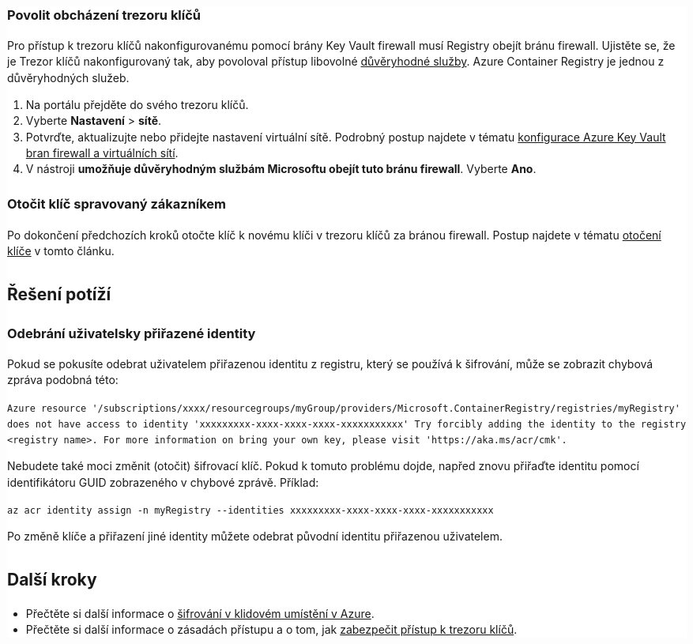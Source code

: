 ### <a name="enable-key-vault-bypass"></a>Povolit obcházení trezoru klíčů

Pro přístup k trezoru klíčů nakonfigurovanému pomocí brány Key Vault firewall musí Registry obejít bránu firewall. Ujistěte se, že je Trezor klíčů nakonfigurovaný tak, aby povoloval přístup libovolné [důvěryhodné služby](../key-vault/general/overview-vnet-service-endpoints.md#trusted-services). Azure Container Registry je jednou z důvěryhodných služeb.

1. Na portálu přejděte do svého trezoru klíčů.
1. Vyberte **Nastavení**  >  **sítě**.
1. Potvrďte, aktualizujte nebo přidejte nastavení virtuální sítě. Podrobný postup najdete v tématu [konfigurace Azure Key Vault bran firewall a virtuálních sítí](../key-vault/general/network-security.md).
1. V nástroji **umožňuje důvěryhodným službám Microsoftu obejít tuto bránu firewall**. Vyberte **Ano**. 

### <a name="rotate-the-customer-managed-key"></a>Otočit klíč spravovaný zákazníkem

Po dokončení předchozích kroků otočte klíč k novému klíči v trezoru klíčů za bránou firewall. Postup najdete v tématu [otočení klíče](#rotate-key) v tomto článku.

## <a name="troubleshoot"></a>Řešení potíží

### <a name="removing-user-assigned-identity"></a>Odebrání uživatelsky přiřazené identity

Pokud se pokusíte odebrat uživatelem přiřazenou identitu z registru, který se používá k šifrování, může se zobrazit chybová zpráva podobná této:
 
```
Azure resource '/subscriptions/xxxx/resourcegroups/myGroup/providers/Microsoft.ContainerRegistry/registries/myRegistry' does not have access to identity 'xxxxxxxxx-xxxx-xxxx-xxxx-xxxxxxxxxxx' Try forcibly adding the identity to the registry <registry name>. For more information on bring your own key, please visit 'https://aka.ms/acr/cmk'.
```
 
Nebudete také moci změnit (otočit) šifrovací klíč. Pokud k tomuto problému dojde, napřed znovu přiřaďte identitu pomocí identifikátoru GUID zobrazeného v chybové zprávě. Příklad:

```azurecli
az acr identity assign -n myRegistry --identities xxxxxxxxx-xxxx-xxxx-xxxx-xxxxxxxxxxx
```
        
Po změně klíče a přiřazení jiné identity můžete odebrat původní identitu přiřazenou uživatelem.

## <a name="next-steps"></a>Další kroky

* Přečtěte si další informace o [šifrování v klidovém umístění v Azure](../security/fundamentals/encryption-atrest.md).
* Přečtěte si další informace o zásadách přístupu a o tom, jak [zabezpečit přístup k trezoru klíčů](../key-vault/general/secure-your-key-vault.md).

